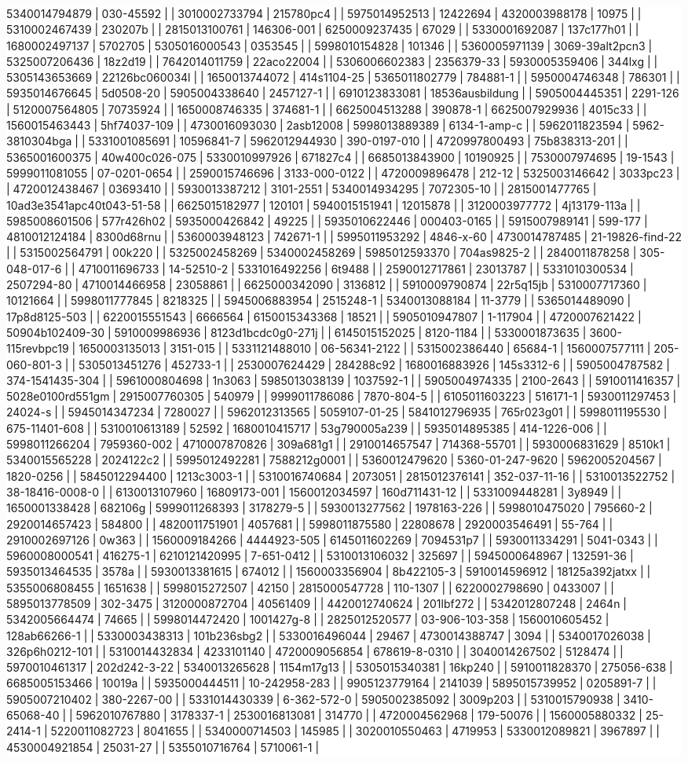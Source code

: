 5340014794879 | 030-45592 |  | 3010002733794 | 215780pc4 |  | 5975014952513 | 12422694 | 
4320003988178 | 10975 |  | 5310002467439 | 230207b |  | 2815013100761 | 146306-001 | 
6250009237435 | 67029 |  | 5330001692087 | 137c177h01 |  | 1680002497137 | 5702705 | 
5305016000543 | 0353545 |  | 5998010154828 | 101346 |  | 5360005971139 | 3069-39alt2pcn3 | 
5325007206436 | 18z2d19 |  | 7642014011759 | 22aco22004 |  | 5306006602383 | 2356379-33 | 
5930005359406 | 344lxg |  | 5305143653669 | 22126bc060034l |  | 1650013744072 | 414s1104-25 | 
5365011802779 | 784881-1 |  | 5950004746348 | 786301 |  | 5935014676645 | 5d0508-20 | 
5905004338640 | 2457127-1 |  | 6910123833081 | 18536ausbildung |  | 5905004445351 | 2291-126 | 
5120007564805 | 70735924 |  | 1650008746335 | 374681-1 |  | 6625004513288 | 390878-1 | 
6625007929936 | 4015c33 |  | 1560015463443 | 5hf74037-109 |  | 4730016093030 | 2asb12008 | 
5998013889389 | 6134-1-amp-c |  | 5962011823594 | 5962-3810304bga |  | 5331001085691 | 10596841-7 | 
5962012944930 | 390-0197-010 |  | 4720997800493 | 75b838313-201 |  | 5365001600375 | 40w400c026-075 | 
5330010997926 | 671827c4 |  | 6685013843900 | 10190925 |  | 7530007974695 | 19-1543 | 
5999011081055 | 07-0201-0654 |  | 2590015746696 | 3133-000-0122 |  | 4720009896478 | 212-12 | 
5325003146642 | 3033pc23 |  | 4720012438467 | 03693410 |  | 5930013387212 | 3101-2551 | 
5340014934295 | 7072305-10 |  | 2815001477765 | 10ad3e3541apc40t043-51-58 |  | 6625015182977 | 120101 | 
5940015151941 | 12015878 |  | 3120003977772 | 4j13179-113a |  | 5985008601506 | 577r426h02 | 
5935000426842 | 49225 |  | 5935010622446 | 000403-0165 |  | 5915007989141 | 599-177 | 
4810012124184 | 8300d68rnu |  | 5360003948123 | 742671-1 |  | 5995011953292 | 4846-x-60 | 
4730014787485 | 21-19826-find-22 |  | 5315002564791 | 00k220 |  | 5325002458269 | 5340002458269 | 
5985012593370 | 704as9825-2 |  | 2840011878258 | 305-048-017-6 |  | 4710011696733 | 14-52510-2 | 
5331016492256 | 6t9488 |  | 2590012717861 | 23013787 |  | 5331010300534 | 2507294-80 | 
4710014466958 | 23058861 |  | 6625000342090 | 3136812 |  | 5910009790874 | 22r5q15jb | 
5310007717360 | 10121664 |  | 5998011777845 | 8218325 |  | 5945006883954 | 2515248-1 | 
5340013088184 | 11-3779 |  | 5365014489090 | 17p8d8125-503 |  | 6220015551543 | 6666564 | 
6150015343368 | 18521 |  | 5905010947807 | 1-117904 |  | 4720007621422 | 50904b102409-30 | 
5910009986936 | 8123d1bcdc0g0-271j |  | 6145015152025 | 8120-1184 |  | 5330001873635 | 3600-115revbpc19 | 
1650003135013 | 3151-015 |  | 5331121488010 | 06-56341-2122 |  | 5315002386440 | 65684-1 | 
1560007577111 | 205-060-801-3 |  | 5305013451276 | 452733-1 |  | 2530007624429 | 284288c92 | 
1680016883926 | 145s3312-6 |  | 5905004787582 | 374-1541435-304 |  | 5961000804698 | 1n3063 | 
5985013038139 | 1037592-1 |  | 5905004974335 | 2100-2643 |  | 5910011416357 | 5028e0100rd551gm | 
2915007760305 | 540979 |  | 9999011786086 | 7870-804-5 |  | 6105011603223 | 516171-1 | 
5930011297453 | 24024-s |  | 5945014347234 | 7280027 |  | 5962012313565 | 5059107-01-25 | 
5841012796935 | 765r023g01 |  | 5998011195530 | 675-11401-608 |  | 5310010613189 | 52592 | 
1680010415717 | 53g790005a239 |  | 5935014895385 | 414-1226-006 |  | 5998011266204 | 7959360-002 | 
4710007870826 | 309a681g1 |  | 2910014657547 | 714368-55701 |  | 5930006831629 | 8510k1 | 
5340015565228 | 2024122c2 |  | 5995012492281 | 7588212g0001 |  | 5360012479620 | 5360-01-247-9620 | 
5962005204567 | 1820-0256 |  | 5845012294400 | 1213c3003-1 |  | 5310016740684 | 2073051 | 
2815012376141 | 352-037-11-16 |  | 5310013522752 | 38-18416-0008-0 |  | 6130013107960 | 16809173-001 | 
1560012034597 | 160d711431-12 |  | 5331009448281 | 3y8949 |  | 1650001338428 | 682106g | 
5999011268393 | 3178279-5 |  | 5930013277562 | 1978163-226 |  | 5998010475020 | 795660-2 | 
2920014657423 | 584800 |  | 4820011751901 | 4057681 |  | 5998011875580 | 22808678 | 
2920003546491 | 55-764 |  | 2910002697126 | 0w363 |  | 1560009184266 | 4444923-505 | 
6145011602269 | 7094531p7 |  | 5930011334291 | 5041-0343 |  | 5960008000541 | 416275-1 | 
6210121420995 | 7-651-0412 |  | 5310013106032 | 325697 |  | 5945000648967 | 132591-36 | 
5935013464535 | 3578a |  | 5930013381615 | 674012 |  | 1560003356904 | 8b422105-3 | 
5910014596912 | 18125a392jatxx |  | 5355006808455 | 1651638 |  | 5998015272507 | 42150 | 
2815000547728 | 110-1307 |  | 6220002798690 | 0433007 |  | 5895013778509 | 302-3475 | 
3120000872704 | 40561409 |  | 4420012740624 | 201lbf272 |  | 5342012807248 | 2464n | 
5342005664474 | 74665 |  | 5998014472420 | 1001427g-8 |  | 2825012520577 | 03-906-103-358 | 
1560010605452 | 128ab66266-1 |  | 5330003438313 | 101b236sbg2 |  | 5330016496044 | 29467 | 
4730014388747 | 3094 |  | 5340017026038 | 326p6h0212-101 |  | 5310014432834 | 4233101140 | 
4720009056854 | 678619-8-0310 |  | 3040014267502 | 5128474 |  | 5970010461317 | 202d242-3-22 | 
5340013265628 | 1154m17g13 |  | 5305015340381 | 16kp240 |  | 5910011828370 | 275056-638 | 
6685005153466 | 10019a |  | 5935000444511 | 10-242958-283 |  | 9905123779164 | 2141039 | 
5895015739952 | 0205891-7 |  | 5905007210402 | 380-2267-00 |  | 5331014430339 | 6-362-572-0 | 
5905002385092 | 3009p203 |  | 5310015790938 | 3410-65068-40 |  | 5962010767880 | 3178337-1 | 
2530016813081 | 314770 |  | 4720004562968 | 179-50076 |  | 1560005880332 | 25-2414-1 | 
5220011082723 | 8041655 |  | 5340000714503 | 145985 |  | 3020010550463 | 4719953 | 
5330012089821 | 3967897 |  | 4530004921854 | 25031-27 |  | 5355010716764 | 5710061-1 | 